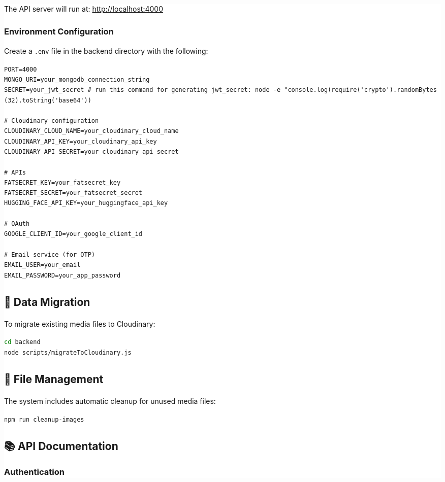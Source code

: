 ```bash

```

The API server will run at: [http://localhost:4000](http://localhost:4000)

### Environment Configuration

Create a `.env` file in the backend directory with the following:

```
PORT=4000
MONGO_URI=your_mongodb_connection_string
SECRET=your_jwt_secret # run this command for generating jwt_secret: node -e "console.log(require('crypto').randomBytes(32).toString('base64'))

# Cloudinary configuration
CLOUDINARY_CLOUD_NAME=your_cloudinary_cloud_name
CLOUDINARY_API_KEY=your_cloudinary_api_key
CLOUDINARY_API_SECRET=your_cloudinary_api_secret

# APIs
FATSECRET_KEY=your_fatsecret_key
FATSECRET_SECRET=your_fatsecret_secret
HUGGING_FACE_API_KEY=your_huggingface_api_key

# OAuth
GOOGLE_CLIENT_ID=your_google_client_id

# Email service (for OTP)
EMAIL_USER=your_email
EMAIL_PASSWORD=your_app_password
```

## 🔄 Data Migration

To migrate existing media files to Cloudinary:

```bash
cd backend
node scripts/migrateToCloudinary.js
```

## 🧹 File Management

The system includes automatic cleanup for unused media files:

```bash
npm run cleanup-images
```

## 📚 API Documentation

### Authentication
